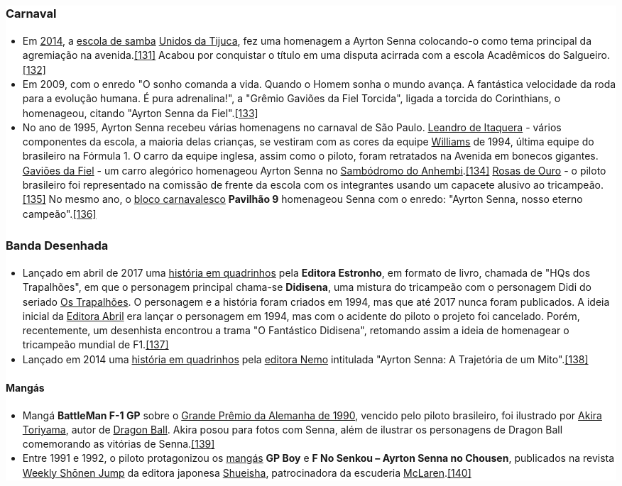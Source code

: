 ### Carnaval

*   Em [2014](https://pt.wikipedia.org/wiki/2014 "2014"), a [escola de samba](https://pt.wikipedia.org/wiki/Escola_de_samba "Escola de samba") [Unidos da Tijuca](https://pt.wikipedia.org/wiki/GRES_Unidos_da_Tijuca "GRES Unidos da Tijuca"), fez uma homenagem a Ayrton Senna colocando-o como tema principal da agremiação na avenida.[\[131\]](#cite_note-131) Acabou por conquistar o título em uma disputa acirrada com a escola Acadêmicos do Salgueiro.[\[132\]](#cite_note-132)
*   Em 2009, com o enredo "O sonho comanda a vida. Quando o Homem sonha o mundo avança. A fantástica velocidade da roda para a evolução humana. É pura adrenalina!", a "Grêmio Gaviões da Fiel Torcida", ligada a torcida do Corinthians, o homenageou, citando "Ayrton Senna da Fiel".[\[133\]](#cite_note-133)
*   No ano de 1995, Ayrton Senna recebeu várias homenagens no carnaval de São Paulo. [Leandro de Itaquera](https://pt.wikipedia.org/wiki/Leandro_de_Itaquera "Leandro de Itaquera") - vários componentes da escola, a maioria delas crianças, se vestiram com as cores da equipe [Williams](https://pt.wikipedia.org/wiki/Williams_F1 "Williams F1") de 1994, última equipe do brasileiro na Fórmula 1. O carro da equipe inglesa, assim como o piloto, foram retratados na Avenida em bonecos gigantes. [Gaviões da Fiel](https://pt.wikipedia.org/wiki/Gavi%C3%B5es_da_Fiel "Gaviões da Fiel") - um carro alegórico homenageou Ayrton Senna no [Sambódromo do Anhembi](https://pt.wikipedia.org/wiki/Samb%C3%B3dromo_do_Anhembi "Sambódromo do Anhembi").[\[134\]](#cite_note-134) [Rosas de Ouro](https://pt.wikipedia.org/wiki/Rosas_de_Ouro "Rosas de Ouro") - o piloto brasileiro foi representado na comissão de frente da escola com os integrantes usando um capacete alusivo ao tricampeão.[\[135\]](#cite_note-135) No mesmo ano, o [bloco carnavalesco](https://pt.wikipedia.org/wiki/Bloco_carnavalesco "Bloco carnavalesco") __Pavilhão 9__ homenageou Senna com o enredo: "Ayrton Senna, nosso eterno campeão".[\[136\]](#cite_note-136)

### Banda Desenhada

*   Lançado em abril de 2017 uma [história em quadrinhos](https://pt.wikipedia.org/wiki/Hist%C3%B3ria_em_quadrinhos "História em quadrinhos") pela __Editora Estronho__, em formato de livro, chamada de "HQs dos Trapalhões", em que o personagem principal chama-se __Didisena__, uma mistura do tricampeão com o personagem Didi do seriado [Os Trapalhões](https://pt.wikipedia.org/wiki/Os_Trapalh%C3%B5es "Os Trapalhões"). O personagem e a história foram criados em 1994, mas que até 2017 nunca foram publicados. A ideia inicial da [Editora Abril](https://pt.wikipedia.org/wiki/Editora_Abril "Editora Abril") era lançar o personagem em 1994, mas com o acidente do piloto o projeto foi cancelado. Porém, recentemente, um desenhista encontrou a trama "O Fantástico Didisena", retomando assim a ideia de homenagear o tricampeão mundial de F1.[\[137\]](#cite_note-137)
*   Lançado em 2014 uma [história em quadrinhos](https://pt.wikipedia.org/wiki/Hist%C3%B3ria_em_quadrinhos "História em quadrinhos") pela [editora Nemo](https://pt.wikipedia.org/wiki/Editora_Nemo "Editora Nemo") intitulada "Ayrton Senna: A Trajetória de um Mito".[\[138\]](#cite_note-138)

#### Mangás

*   Mangá __BattleMan F-1 GP__ sobre o [Grande Prêmio da Alemanha de 1990](https://pt.wikipedia.org/wiki/Grande_Pr%C3%AAmio_da_Alemanha_de_1990 "Grande Prêmio da Alemanha de 1990"), vencido pelo piloto brasileiro, foi ilustrado por [Akira Toriyama](https://pt.wikipedia.org/wiki/Akira_Toriyama "Akira Toriyama"), autor de [Dragon Ball](https://pt.wikipedia.org/wiki/Dragon_Ball "Dragon Ball"). Akira posou para fotos com Senna, além de ilustrar os personagens de Dragon Ball comemorando as vitórias de Senna.[\[139\]](#cite_note-139)
*   Entre 1991 e 1992, o piloto protagonizou os [mangás](https://pt.wikipedia.org/wiki/Mang%C3%A1 "Mangá") __GP Boy__ e __F No Senkou – Ayrton Senna no Chousen__, publicados na revista [Weekly Shōnen Jump](https://pt.wikipedia.org/wiki/Weekly_Sh%C5%8Dnen_Jump "Weekly Shōnen Jump") da editora japonesa [Shueisha](https://pt.wikipedia.org/wiki/Shueisha "Shueisha"), patrocinadora da escuderia [McLaren](https://pt.wikipedia.org/wiki/McLaren "McLaren").[\[140\]](#cite_note-140)
